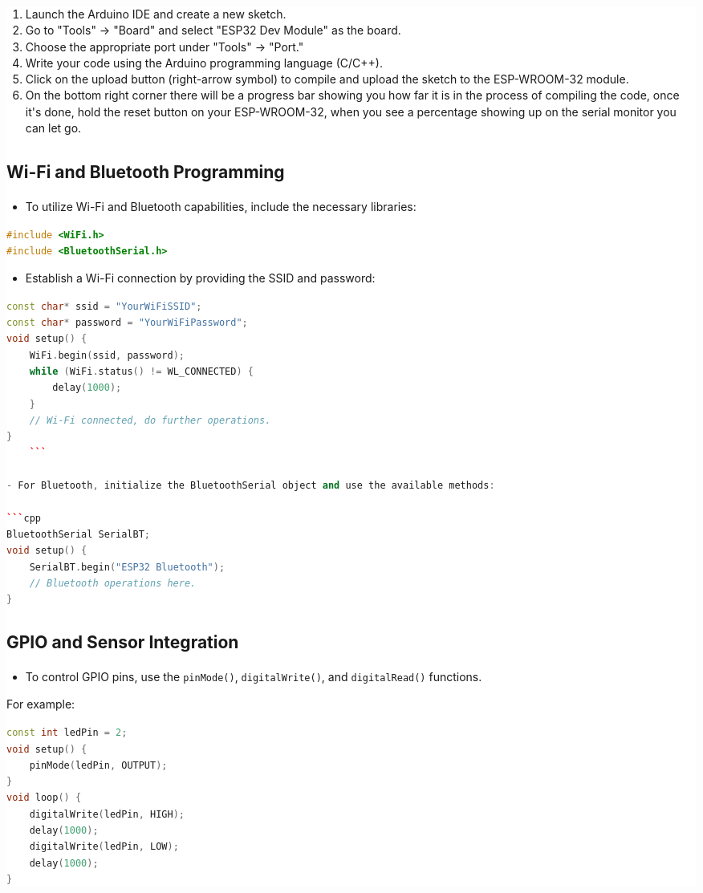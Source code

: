 1. Launch the Arduino IDE and create a new sketch.
2. Go to "Tools" -> "Board" and select "ESP32 Dev Module" as the board.
3. Choose the appropriate port under "Tools" -> "Port."
4. Write your code using the Arduino programming language (C/C++).
5. Click on the upload button (right-arrow symbol) to compile and upload the sketch to the ESP-WROOM-32 module.
6. On the bottom right corner there will be a progress bar showing you how far it is in the process of compiling the code, once it's done, hold the reset button on your ESP-WROOM-32, when you see a percentage showing up on the serial monitor you can let go.

## Wi-Fi and Bluetooth Programming

- To utilize Wi-Fi and Bluetooth capabilities, include the necessary libraries:

```cpp
#include <WiFi.h>
#include <BluetoothSerial.h>
```

- Establish a Wi-Fi connection by providing the SSID and password:

```cpp
const char* ssid = "YourWiFiSSID";
const char* password = "YourWiFiPassword";
void setup() {
    WiFi.begin(ssid, password);
    while (WiFi.status() != WL_CONNECTED) {
        delay(1000);
    }
    // Wi-Fi connected, do further operations.
}
    ```

- For Bluetooth, initialize the BluetoothSerial object and use the available methods:

```cpp
BluetoothSerial SerialBT;
void setup() {
    SerialBT.begin("ESP32 Bluetooth");
    // Bluetooth operations here.
}
```

## GPIO and Sensor Integration

- To control GPIO pins, use the `pinMode()`, `digitalWrite()`, and `digitalRead()` functions.

For example:

```cpp
const int ledPin = 2;
void setup() {
    pinMode(ledPin, OUTPUT);
}
void loop() {
    digitalWrite(ledPin, HIGH);
    delay(1000);
    digitalWrite(ledPin, LOW);
    delay(1000);
}
```
